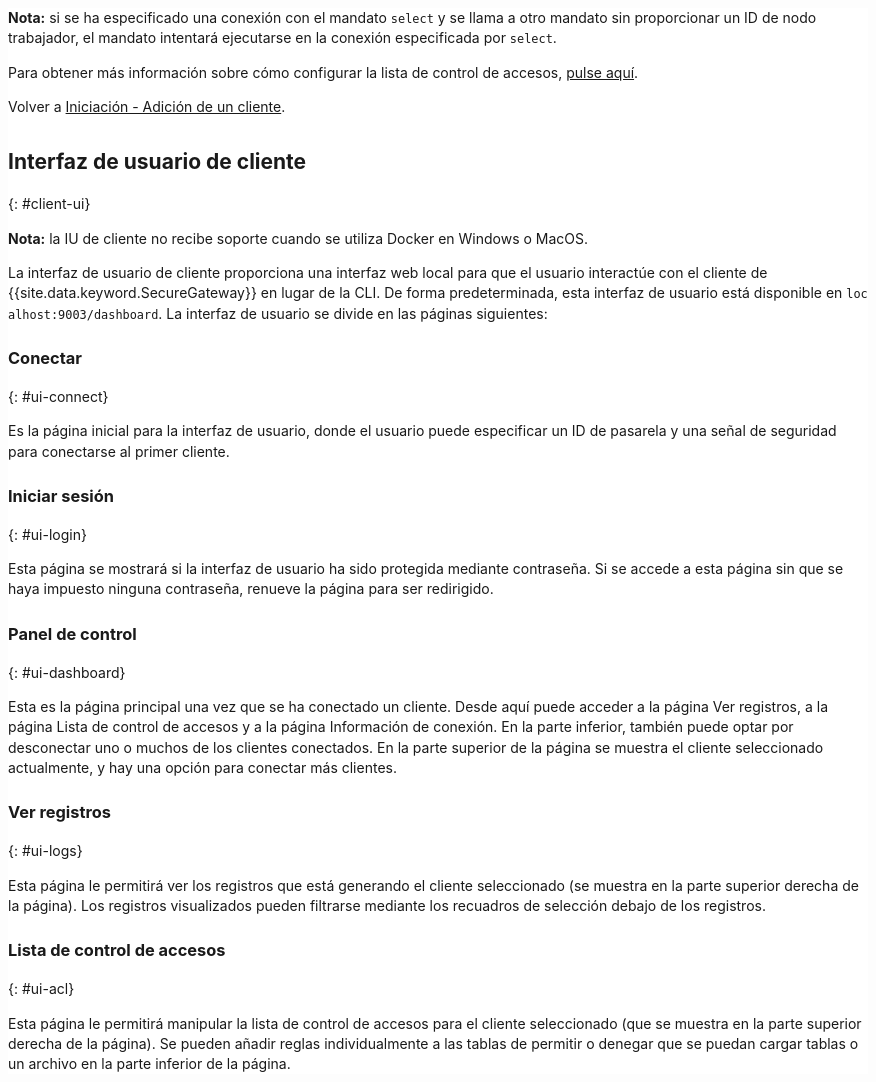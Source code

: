 <b>Nota:</b> si se ha especificado una conexión con el mandato `select` y se llama a otro mandato sin proporcionar un ID de nodo trabajador, el mandato intentará ejecutarse en la conexión especificada por `select`.

Para obtener más información sobre cómo configurar la lista de control de accesos, [pulse aquí](/docs/services/SecureGateway?topic=securegateway-acl).

Volver a [Iniciación - Adición de un cliente](/docs/services/SecureGateway?topic=securegateway-add-client).

## Interfaz de usuario de cliente
{: #client-ui}

<b>Nota:</b> la IU de cliente no recibe soporte cuando se utiliza Docker en Windows o MacOS.

La interfaz de usuario de cliente proporciona una interfaz web local para que el usuario interactúe con el cliente de {{site.data.keyword.SecureGateway}} en lugar de la CLI.  De forma predeterminada, esta interfaz de usuario está disponible en `localhost:9003/dashboard`. La interfaz de usuario se divide en las páginas siguientes:

### Conectar
{: #ui-connect}

Es la página inicial para la interfaz de usuario, donde el usuario puede especificar un ID de pasarela y una señal de seguridad para conectarse al primer cliente.

### Iniciar sesión
{: #ui-login}

Esta página se mostrará si la interfaz de usuario ha sido protegida mediante contraseña.  Si se accede a esta página sin que se haya impuesto ninguna contraseña, renueve la página para ser redirigido.

### Panel de control
{: #ui-dashboard}

Esta es la página principal una vez que se ha conectado un cliente.  Desde aquí puede acceder a la página Ver registros, a la página Lista de control de accesos y a la página Información de conexión.  En la parte inferior, también puede optar por desconectar uno o muchos de los clientes conectados.  En la parte superior de la página se muestra el cliente seleccionado actualmente, y hay una opción para conectar más clientes. 

### Ver registros
{: #ui-logs}

Esta página le permitirá ver los registros que está generando el cliente seleccionado (se muestra en la parte superior derecha de la página).  Los registros visualizados pueden filtrarse mediante los recuadros de selección debajo de los registros.

### Lista de control de accesos
{: #ui-acl}

Esta página le permitirá manipular la lista de control de accesos para el cliente seleccionado (que se muestra en la parte superior derecha de la página).  Se pueden añadir reglas individualmente a las tablas de permitir o denegar que se puedan cargar tablas o un archivo en la parte inferior de la página.
